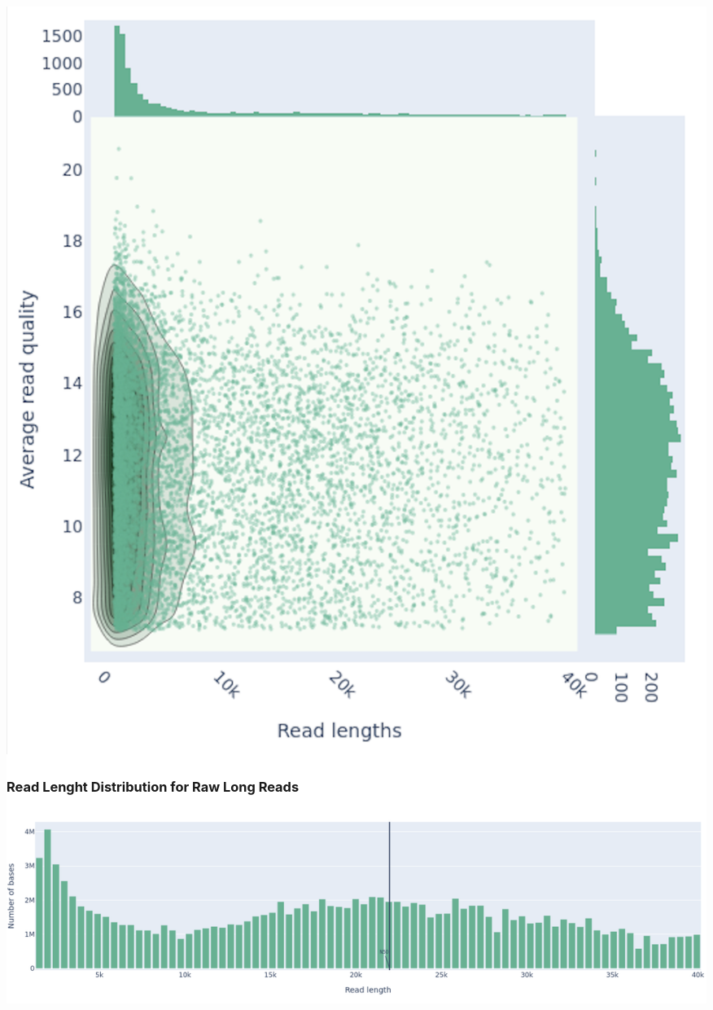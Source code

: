 ![image](/resources/genomics%20long%20reads%20raw%20nanoplot/plot.png)

### Read Lenght Distribution for Raw Long Reads
![image](/resources/genomics%20long%20reads%20raw%20nanoplot/lenght_dist.png)
